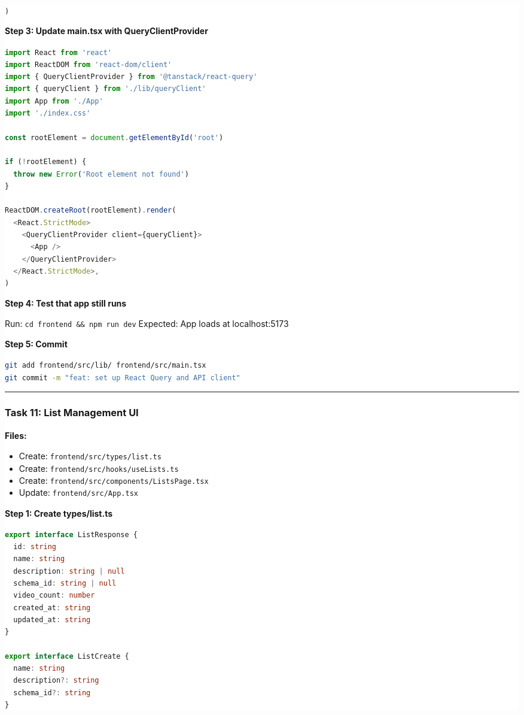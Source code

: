```typescript
)
```

**Step 3: Update main.tsx with QueryClientProvider**

```typescript
import React from 'react'
import ReactDOM from 'react-dom/client'
import { QueryClientProvider } from '@tanstack/react-query'
import { queryClient } from './lib/queryClient'
import App from './App'
import './index.css'

const rootElement = document.getElementById('root')

if (!rootElement) {
  throw new Error('Root element not found')
}

ReactDOM.createRoot(rootElement).render(
  <React.StrictMode>
    <QueryClientProvider client={queryClient}>
      <App />
    </QueryClientProvider>
  </React.StrictMode>,
)
```

**Step 4: Test that app still runs**

Run: `cd frontend && npm run dev`
Expected: App loads at localhost:5173

**Step 5: Commit**

```bash
git add frontend/src/lib/ frontend/src/main.tsx
git commit -m "feat: set up React Query and API client"
```

---

### Task 11: List Management UI

**Files:**
- Create: `frontend/src/types/list.ts`
- Create: `frontend/src/hooks/useLists.ts`
- Create: `frontend/src/components/ListsPage.tsx`
- Update: `frontend/src/App.tsx`

**Step 1: Create types/list.ts**

```typescript
export interface ListResponse {
  id: string
  name: string
  description: string | null
  schema_id: string | null
  video_count: number
  created_at: string
  updated_at: string
}

export interface ListCreate {
  name: string
  description?: string
  schema_id?: string
}
```